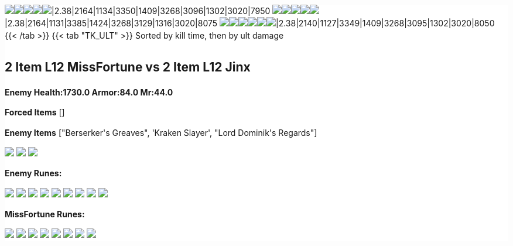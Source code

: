 ![](/item/6672.png)![](/item/3179.png)![](/item/1053.png)![](/item/1055.png)![](/item/1038.png)|2.38|2164|1134|3350|1409|3268|3096|1302|3020|7950
![](/item/6672.png)![](/item/3074.png)![](/item/1055.png)![](/item/1037.png)![](/item/1036.png)|2.38|2164|1131|3385|1424|3268|3129|1316|3020|8075
![](/item/6672.png)![](/item/6696.png)![](/item/1053.png)![](/item/1055.png)![](/item/1036.png)![](/item/1036.png)|2.38|2140|1127|3349|1409|3268|3095|1302|3020|8050
{{< /tab >}}
{{< tab "TK_ULT" >}}
Sorted by kill time, then by ult damage
## 2 Item L12 MissFortune vs 2 Item L12 Jinx

**Enemy Health:1730.0 Armor:84.0 Mr:44.0**


**Forced Items** []








**Enemy Items** ["Berserker's Greaves", 'Kraken Slayer', "Lord Dominik's Regards"]





![](/item/3006.png)
![](/item/6672.png)
![](/item/3036.png)



**Enemy Runes:**





![](/Styles/Precision/LethalTempo/LethalTempo.png)
![](/Styles/Precision/Triumph.png)
![](/Styles/Precision/LegendBloodline/LegendBloodline.png)
![](/Styles/Precision/CutDown/CutDown.png)
![](/Styles/Sorcery/AbsoluteFocus/AbsoluteFocus.png)
![](/Styles/Sorcery/GatheringStorm/GatheringStorm.png)
![](/StatMods/StatModsAttackSpeedIcon.png)
![](/StatMods/StatModsAdaptiveForceIcon.png)
![](/StatMods/StatModsArmorIcon.png)



**MissFortune Runes:**


![](/Styles/Precision/PressTheAttack/PressTheAttack.png)
![](/Styles/Precision/Overheal.png)
![](/Styles/Precision/LegendAlacrity/LegendAlacrity.png)
![](/Styles/Precision/CutDown/CutDown.png)
![](/Styles/Sorcery/AbsoluteFocus/AbsoluteFocus.png)
![](/Styles/Sorcery/GatheringStorm/GatheringStorm.png)
![](/StatMods/StatModsAdaptiveForceIcon.png)
![](/StatMods/StatModsAdaptiveForceIcon.png)